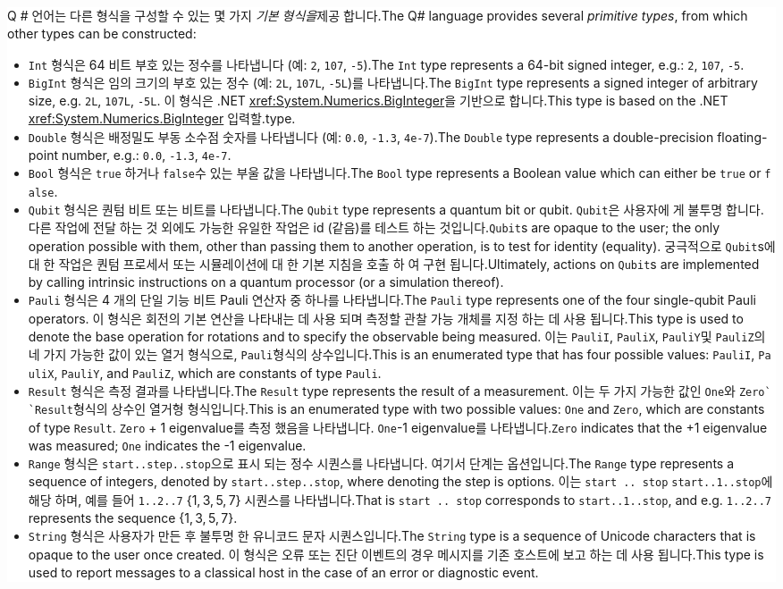 <span data-ttu-id="a4348-112">Q # 언어는 다른 형식을 구성할 수 있는 몇 가지 *기본 형식을*제공 합니다.</span><span class="sxs-lookup"><span data-stu-id="a4348-112">The Q# language provides several *primitive types*, from which other types can be constructed:</span></span>

- <span data-ttu-id="a4348-113">`Int` 형식은 64 비트 부호 있는 정수를 나타냅니다 (예: `2`, `107`, `-5`).</span><span class="sxs-lookup"><span data-stu-id="a4348-113">The `Int` type represents a 64-bit signed integer, e.g.: `2`, `107`, `-5`.</span></span>
- <span data-ttu-id="a4348-114">`BigInt` 형식은 임의 크기의 부호 있는 정수 (예: `2L`, `107L`, `-5L`)를 나타냅니다.</span><span class="sxs-lookup"><span data-stu-id="a4348-114">The `BigInt` type represents a signed integer of arbitrary size, e.g. `2L`, `107L`, `-5L`.</span></span>
   <span data-ttu-id="a4348-115">이 형식은 .NET <xref:System.Numerics.BigInteger>을 기반으로 합니다.</span><span class="sxs-lookup"><span data-stu-id="a4348-115">This type is based on the .NET <xref:System.Numerics.BigInteger></span></span>
   <span data-ttu-id="a4348-116">입력할.</span><span class="sxs-lookup"><span data-stu-id="a4348-116">type.</span></span>
- <span data-ttu-id="a4348-117">`Double` 형식은 배정밀도 부동 소수점 숫자를 나타냅니다 (예: `0.0`, `-1.3`, `4e-7`).</span><span class="sxs-lookup"><span data-stu-id="a4348-117">The `Double` type represents a double-precision floating-point number, e.g.: `0.0`, `-1.3`, `4e-7`.</span></span>
- <span data-ttu-id="a4348-118">`Bool` 형식은 `true` 하거나 `false`수 있는 부울 값을 나타냅니다.</span><span class="sxs-lookup"><span data-stu-id="a4348-118">The `Bool` type represents a Boolean value which can either be `true` or `false`.</span></span>
- <span data-ttu-id="a4348-119">`Qubit` 형식은 퀀텀 비트 또는 비트를 나타냅니다.</span><span class="sxs-lookup"><span data-stu-id="a4348-119">The `Qubit` type represents a quantum bit or qubit.</span></span>
   <span data-ttu-id="a4348-120">`Qubit`은 사용자에 게 불투명 합니다. 다른 작업에 전달 하는 것 외에도 가능한 유일한 작업은 id (같음)를 테스트 하는 것입니다.</span><span class="sxs-lookup"><span data-stu-id="a4348-120">`Qubit`s are opaque to the user; the only operation possible with them, other than passing them to another operation, is to test for identity (equality).</span></span>
   <span data-ttu-id="a4348-121">궁극적으로 `Qubit`s에 대 한 작업은 퀀텀 프로세서 또는 시뮬레이션에 대 한 기본 지침을 호출 하 여 구현 됩니다.</span><span class="sxs-lookup"><span data-stu-id="a4348-121">Ultimately, actions on `Qubit`s are implemented by calling intrinsic instructions on a quantum processor (or a simulation thereof).</span></span>
- <span data-ttu-id="a4348-122">`Pauli` 형식은 4 개의 단일 기능 비트 Pauli 연산자 중 하나를 나타냅니다.</span><span class="sxs-lookup"><span data-stu-id="a4348-122">The `Pauli` type represents one of the four single-qubit Pauli operators.</span></span>
   <span data-ttu-id="a4348-123">이 형식은 회전의 기본 연산을 나타내는 데 사용 되며 측정할 관찰 가능 개체를 지정 하는 데 사용 됩니다.</span><span class="sxs-lookup"><span data-stu-id="a4348-123">This type is used to denote the base operation for rotations and to specify the observable being measured.</span></span>
   <span data-ttu-id="a4348-124">이는 `PauliI`, `PauliX`, `PauliY`및 `PauliZ`의 네 가지 가능한 값이 있는 열거 형식으로, `Pauli`형식의 상수입니다.</span><span class="sxs-lookup"><span data-stu-id="a4348-124">This is an enumerated type that has four possible values: `PauliI`, `PauliX`, `PauliY`, and `PauliZ`, which are constants of type `Pauli`.</span></span>
- <span data-ttu-id="a4348-125">`Result` 형식은 측정 결과를 나타냅니다.</span><span class="sxs-lookup"><span data-stu-id="a4348-125">The `Result` type represents the result of a measurement.</span></span>
   <span data-ttu-id="a4348-126">이는 두 가지 가능한 값인 `One`와 `Zero``Result`형식의 상수인 열거형 형식입니다.</span><span class="sxs-lookup"><span data-stu-id="a4348-126">This is an enumerated type with two possible values: `One` and `Zero`, which are constants of type `Result`.</span></span>
   <span data-ttu-id="a4348-127">`Zero` + 1 eigenvalue를 측정 했음을 나타냅니다. `One`-1 eigenvalue를 나타냅니다.</span><span class="sxs-lookup"><span data-stu-id="a4348-127">`Zero` indicates that the +1 eigenvalue was measured; `One` indicates the -1 eigenvalue.</span></span>
- <span data-ttu-id="a4348-128">`Range` 형식은 `start..step..stop`으로 표시 되는 정수 시퀀스를 나타냅니다. 여기서 단계는 옵션입니다.</span><span class="sxs-lookup"><span data-stu-id="a4348-128">The `Range` type represents a sequence of integers, denoted by `start..step..stop`, where denoting the step is options.</span></span> 
   <span data-ttu-id="a4348-129">이는 `start .. stop` `start..1..stop`에 해당 하며, 예를 들어 `1..2..7` $\{1, 3, 5, 7\}$ 시퀀스를 나타냅니다.</span><span class="sxs-lookup"><span data-stu-id="a4348-129">That is `start .. stop` corresponds to `start..1..stop`, and e.g. `1..2..7` represents the sequence $\{1, 3, 5, 7\}$.</span></span>
- <span data-ttu-id="a4348-130">`String` 형식은 사용자가 만든 후 불투명 한 유니코드 문자 시퀀스입니다.</span><span class="sxs-lookup"><span data-stu-id="a4348-130">The `String` type is a sequence of Unicode characters that is opaque to the user once created.</span></span>
  <span data-ttu-id="a4348-131">이 형식은 오류 또는 진단 이벤트의 경우 메시지를 기존 호스트에 보고 하는 데 사용 됩니다.</span><span class="sxs-lookup"><span data-stu-id="a4348-131">This type is used to report messages to a classical host in the case of an error or diagnostic event.</span></span>
